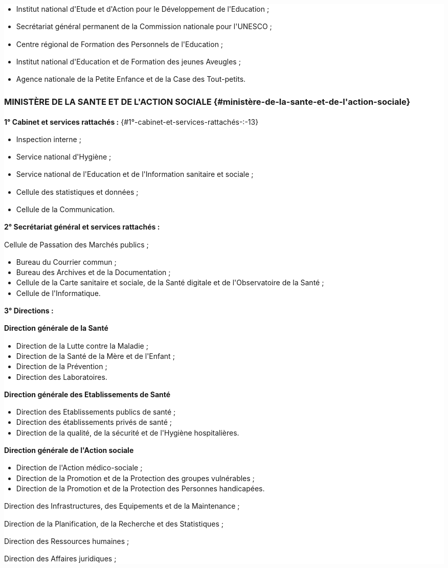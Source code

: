 - Institut national d'Etude et d'Action pour le Développement de l'Education ;

- Secrétariat général permanent de la Commission nationale pour l'UNESCO ;

- Centre régional de Formation des Personnels de l'Education ;

- Institut national d'Education et de Formation des jeunes Aveugles ;

- Agence nationale de la Petite Enfance et de la Case des Tout-petits.

### **MINISTÈRE DE LA SANTE ET DE L'ACTION SOCIALE** {#ministère-de-la-sante-et-de-l'action-sociale}

**1° Cabinet et services rattachés :** {#1°-cabinet-et-services-rattachés-:-13}

- Inspection interne ;

- Service national d'Hygiène ;

- Service national de l'Education et de l'Information sanitaire et sociale ;

- Cellule des statistiques et données ;

- Cellule de la Communication.

**2° Secrétariat général et services rattachés :**

Cellule de Passation des Marchés publics ;

- Bureau du Courrier commun ;  
- Bureau des Archives et de la Documentation ;  
- Cellule de la Carte sanitaire et sociale, de la Santé digitale et de l'Observatoire de la Santé ;  
- Cellule de l'Informatique.

**3° Directions :**

**Direction générale de la Santé**

- Direction de la Lutte contre la Maladie ;  
- Direction de la Santé de la Mère et de l'Enfant ;  
- Direction de la Prévention ;  
- Direction des Laboratoires.

**Direction générale des Etablissements de Santé**

- Direction des Etablissements publics de santé ;  
- Direction des établissements privés de santé ;  
- Direction de la qualité, de la sécurité et de l'Hygiène hospitalières.

**Direction générale de l'Action sociale**

- Direction de l'Action médico-sociale ;  
- Direction de la Promotion et de la Protection des groupes vulnérables ;  
- Direction de la Promotion et de la Protection des Personnes handicapées.

Direction des Infrastructures, des Equipements et de la Maintenance ;

Direction de la Planification, de la Recherche et des Statistiques ;

Direction des Ressources humaines ;

Direction des Affaires juridiques ;
